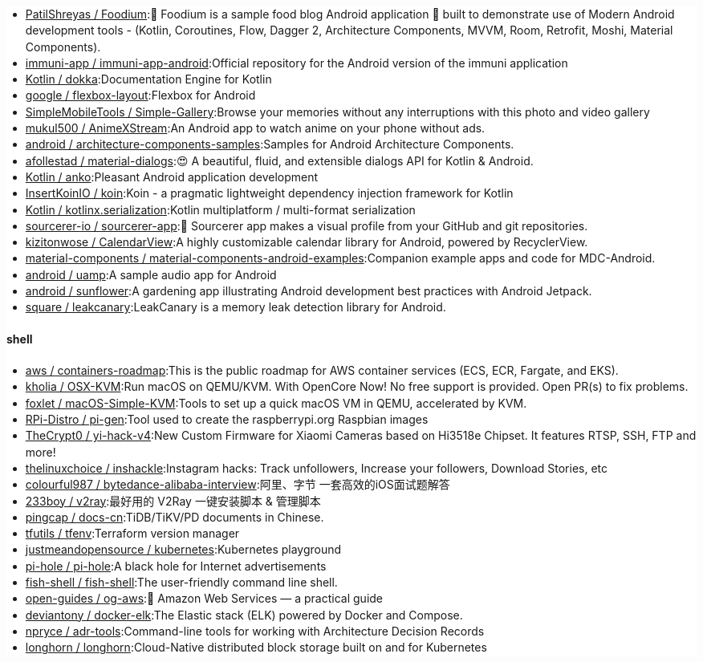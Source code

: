 * [PatilShreyas / Foodium](https://github.com/PatilShreyas/Foodium):🍲 Foodium is a sample food blog Android application 📱 built to demonstrate use of Modern Android development tools - (Kotlin, Coroutines, Flow, Dagger 2, Architecture Components, MVVM, Room, Retrofit, Moshi, Material Components).
* [immuni-app / immuni-app-android](https://github.com/immuni-app/immuni-app-android):Official repository for the Android version of the immuni application
* [Kotlin / dokka](https://github.com/Kotlin/dokka):Documentation Engine for Kotlin
* [google / flexbox-layout](https://github.com/google/flexbox-layout):Flexbox for Android
* [SimpleMobileTools / Simple-Gallery](https://github.com/SimpleMobileTools/Simple-Gallery):Browse your memories without any interruptions with this photo and video gallery
* [mukul500 / AnimeXStream](https://github.com/mukul500/AnimeXStream):An Android app to watch anime on your phone without ads.
* [android / architecture-components-samples](https://github.com/android/architecture-components-samples):Samples for Android Architecture Components.
* [afollestad / material-dialogs](https://github.com/afollestad/material-dialogs):😍 A beautiful, fluid, and extensible dialogs API for Kotlin & Android.
* [Kotlin / anko](https://github.com/Kotlin/anko):Pleasant Android application development
* [InsertKoinIO / koin](https://github.com/InsertKoinIO/koin):Koin - a pragmatic lightweight dependency injection framework for Kotlin
* [Kotlin / kotlinx.serialization](https://github.com/Kotlin/kotlinx.serialization):Kotlin multiplatform / multi-format serialization
* [sourcerer-io / sourcerer-app](https://github.com/sourcerer-io/sourcerer-app):🦄 Sourcerer app makes a visual profile from your GitHub and git repositories.
* [kizitonwose / CalendarView](https://github.com/kizitonwose/CalendarView):A highly customizable calendar library for Android, powered by RecyclerView.
* [material-components / material-components-android-examples](https://github.com/material-components/material-components-android-examples):Companion example apps and code for MDC-Android.
* [android / uamp](https://github.com/android/uamp):A sample audio app for Android
* [android / sunflower](https://github.com/android/sunflower):A gardening app illustrating Android development best practices with Android Jetpack.
* [square / leakcanary](https://github.com/square/leakcanary):LeakCanary is a memory leak detection library for Android.

#### shell
* [aws / containers-roadmap](https://github.com/aws/containers-roadmap):This is the public roadmap for AWS container services (ECS, ECR, Fargate, and EKS).
* [kholia / OSX-KVM](https://github.com/kholia/OSX-KVM):Run macOS on QEMU/KVM. With OpenCore Now! No free support is provided. Open PR(s) to fix problems.
* [foxlet / macOS-Simple-KVM](https://github.com/foxlet/macOS-Simple-KVM):Tools to set up a quick macOS VM in QEMU, accelerated by KVM.
* [RPi-Distro / pi-gen](https://github.com/RPi-Distro/pi-gen):Tool used to create the raspberrypi.org Raspbian images
* [TheCrypt0 / yi-hack-v4](https://github.com/TheCrypt0/yi-hack-v4):New Custom Firmware for Xiaomi Cameras based on Hi3518e Chipset. It features RTSP, SSH, FTP and more!
* [thelinuxchoice / inshackle](https://github.com/thelinuxchoice/inshackle):Instagram hacks: Track unfollowers, Increase your followers, Download Stories, etc
* [colourful987 / bytedance-alibaba-interview](https://github.com/colourful987/bytedance-alibaba-interview):阿里、字节 一套高效的iOS面试题解答
* [233boy / v2ray](https://github.com/233boy/v2ray):最好用的 V2Ray 一键安装脚本 & 管理脚本
* [pingcap / docs-cn](https://github.com/pingcap/docs-cn):TiDB/TiKV/PD documents in Chinese.
* [tfutils / tfenv](https://github.com/tfutils/tfenv):Terraform version manager
* [justmeandopensource / kubernetes](https://github.com/justmeandopensource/kubernetes):Kubernetes playground
* [pi-hole / pi-hole](https://github.com/pi-hole/pi-hole):A black hole for Internet advertisements
* [fish-shell / fish-shell](https://github.com/fish-shell/fish-shell):The user-friendly command line shell.
* [open-guides / og-aws](https://github.com/open-guides/og-aws):📙 Amazon Web Services — a practical guide
* [deviantony / docker-elk](https://github.com/deviantony/docker-elk):The Elastic stack (ELK) powered by Docker and Compose.
* [npryce / adr-tools](https://github.com/npryce/adr-tools):Command-line tools for working with Architecture Decision Records
* [longhorn / longhorn](https://github.com/longhorn/longhorn):Cloud-Native distributed block storage built on and for Kubernetes